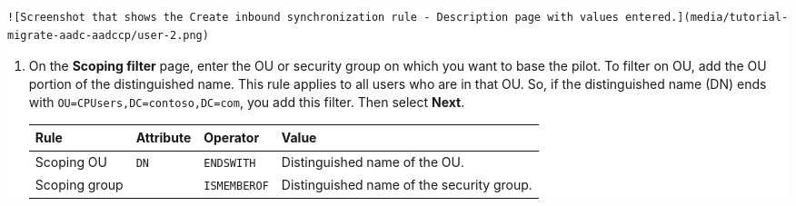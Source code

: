     ![Screenshot that shows the Create inbound synchronization rule - Description page with values entered.](media/tutorial-migrate-aadc-aadccp/user-2.png)
  
1. On the **Scoping filter** page, enter the OU or security group on which you want to base the pilot. To filter on OU, add the OU portion of the distinguished name. This rule applies to all users who are in that OU. So, if the distinguished name (DN) ends with `OU=CPUsers,DC=contoso,DC=com`, you add this filter. Then select **Next**.

    |Rule|Attribute|Operator|Value|
    |-----|----|----|-----|
    |Scoping OU|`DN`|`ENDSWITH`|Distinguished name of the OU.|
    |Scoping group||`ISMEMBEROF`|Distinguished name of the security group.|
